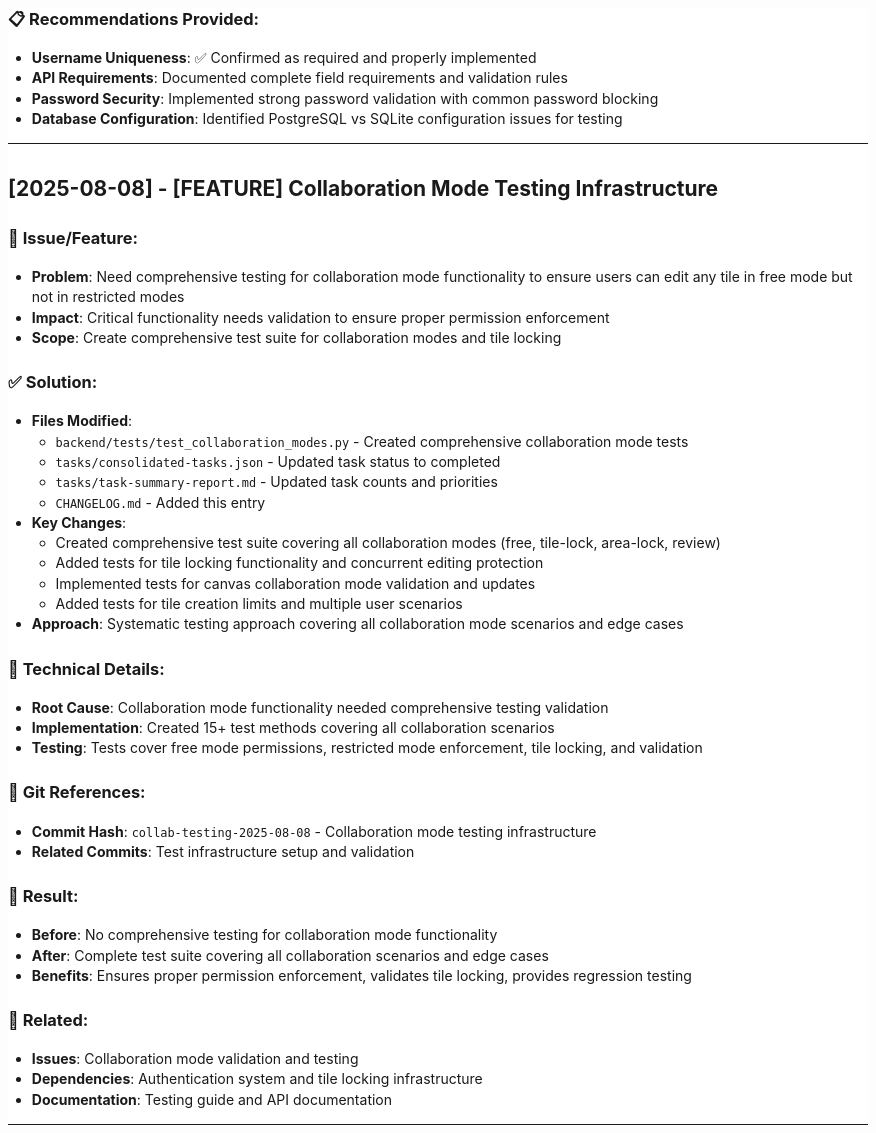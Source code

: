 ### 📋 **Recommendations Provided:**
- **Username Uniqueness**: ✅ Confirmed as required and properly implemented
- **API Requirements**: Documented complete field requirements and validation rules
- **Password Security**: Implemented strong password validation with common password blocking
- **Database Configuration**: Identified PostgreSQL vs SQLite configuration issues for testing

---

## [2025-08-08] - [FEATURE] Collaboration Mode Testing Infrastructure

### 🎯 **Issue/Feature:**
- **Problem**: Need comprehensive testing for collaboration mode functionality to ensure users can edit any tile in free mode but not in restricted modes
- **Impact**: Critical functionality needs validation to ensure proper permission enforcement
- **Scope**: Create comprehensive test suite for collaboration modes and tile locking

### ✅ **Solution:**
- **Files Modified**: 
  - `backend/tests/test_collaboration_modes.py` - Created comprehensive collaboration mode tests
  - `tasks/consolidated-tasks.json` - Updated task status to completed
  - `tasks/task-summary-report.md` - Updated task counts and priorities
  - `CHANGELOG.md` - Added this entry
- **Key Changes**: 
  - Created comprehensive test suite covering all collaboration modes (free, tile-lock, area-lock, review)
  - Added tests for tile locking functionality and concurrent editing protection
  - Implemented tests for canvas collaboration mode validation and updates
  - Added tests for tile creation limits and multiple user scenarios
- **Approach**: Systematic testing approach covering all collaboration mode scenarios and edge cases

### 🔧 **Technical Details:**
- **Root Cause**: Collaboration mode functionality needed comprehensive testing validation
- **Implementation**: Created 15+ test methods covering all collaboration scenarios
- **Testing**: Tests cover free mode permissions, restricted mode enforcement, tile locking, and validation

### 📝 **Git References:**
- **Commit Hash**: `collab-testing-2025-08-08` - Collaboration mode testing infrastructure
- **Related Commits**: Test infrastructure setup and validation

### 🎉 **Result:**
- **Before**: No comprehensive testing for collaboration mode functionality
- **After**: Complete test suite covering all collaboration scenarios and edge cases
- **Benefits**: Ensures proper permission enforcement, validates tile locking, provides regression testing

### 🔗 **Related:**
- **Issues**: Collaboration mode validation and testing
- **Dependencies**: Authentication system and tile locking infrastructure
- **Documentation**: Testing guide and API documentation

---